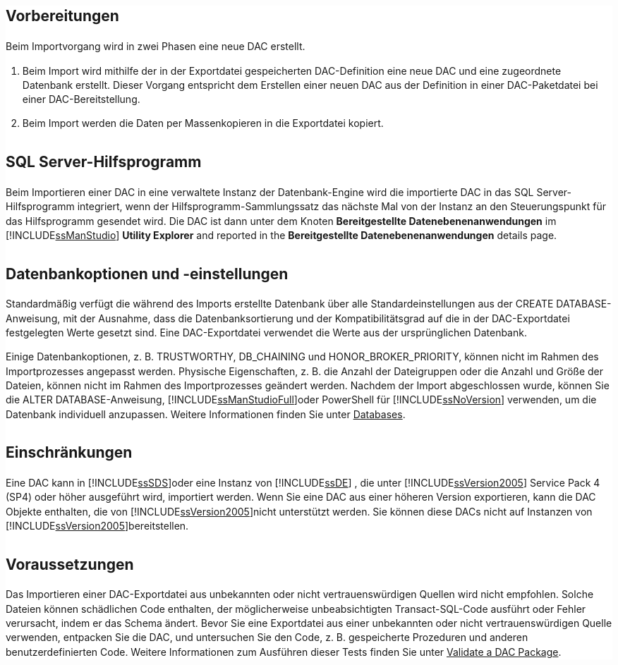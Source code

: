 ## <a name="before-you-begin"></a>Vorbereitungen  
 Beim Importvorgang wird in zwei Phasen eine neue DAC erstellt.  
  
1.  Beim Import wird mithilfe der in der Exportdatei gespeicherten DAC-Definition eine neue DAC und eine zugeordnete Datenbank erstellt. Dieser Vorgang entspricht dem Erstellen einer neuen DAC aus der Definition in einer DAC-Paketdatei bei einer DAC-Bereitstellung.  
  
2.  Beim Import werden die Daten per Massenkopieren in die Exportdatei kopiert.  
  
## <a name="sql-server-utility"></a>SQL Server-Hilfsprogramm  
 Beim Importieren einer DAC in eine verwaltete Instanz der Datenbank-Engine wird die importierte DAC in das SQL Server-Hilfsprogramm integriert, wenn der Hilfsprogramm-Sammlungssatz das nächste Mal von der Instanz an den Steuerungspunkt für das Hilfsprogramm gesendet wird. Die DAC ist dann unter dem Knoten **Bereitgestellte Datenebenenanwendungen** im [!INCLUDE[ssManStudio](../../includes/ssmanstudio-md.md)] **Utility Explorer** and reported in the **Bereitgestellte Datenebenenanwendungen** details page.  
  
## <a name="database-options-and-settings"></a>Datenbankoptionen und -einstellungen  
 Standardmäßig verfügt die während des Imports erstellte Datenbank über alle Standardeinstellungen aus der CREATE DATABASE-Anweisung, mit der Ausnahme, dass die Datenbanksortierung und der Kompatibilitätsgrad auf die in der DAC-Exportdatei festgelegten Werte gesetzt sind. Eine DAC-Exportdatei verwendet die Werte aus der ursprünglichen Datenbank.  
  
 Einige Datenbankoptionen, z. B. TRUSTWORTHY, DB_CHAINING und HONOR_BROKER_PRIORITY, können nicht im Rahmen des Importprozesses angepasst werden. Physische Eigenschaften, z. B. die Anzahl der Dateigruppen oder die Anzahl und Größe der Dateien, können nicht im Rahmen des Importprozesses geändert werden. Nachdem der Import abgeschlossen wurde, können Sie die ALTER DATABASE-Anweisung, [!INCLUDE[ssManStudioFull](../../includes/ssmanstudiofull-md.md)]oder PowerShell für [!INCLUDE[ssNoVersion](../../includes/ssnoversion-md.md)] verwenden, um die Datenbank individuell anzupassen. Weitere Informationen finden Sie unter [Databases](../../relational-databases/databases/databases.md).  
  
## <a name="limitations-and-restrictions"></a>Einschränkungen  
 Eine DAC kann in [!INCLUDE[ssSDS](../../includes/sssds-md.md)]oder eine Instanz von [!INCLUDE[ssDE](../../includes/ssde-md.md)] , die unter [!INCLUDE[ssVersion2005](../../includes/ssversion2005-md.md)] Service Pack 4 (SP4) oder höher ausgeführt wird, importiert werden. Wenn Sie eine DAC aus einer höheren Version exportieren, kann die DAC Objekte enthalten, die von [!INCLUDE[ssVersion2005](../../includes/ssversion2005-md.md)]nicht unterstützt werden. Sie können diese DACs nicht auf Instanzen von [!INCLUDE[ssVersion2005](../../includes/ssversion2005-md.md)]bereitstellen.  
  
## <a name="prerequisites"></a>Voraussetzungen  
 Das Importieren einer DAC-Exportdatei aus unbekannten oder nicht vertrauenswürdigen Quellen wird nicht empfohlen. Solche Dateien können schädlichen Code enthalten, der möglicherweise unbeabsichtigten Transact-SQL-Code ausführt oder Fehler verursacht, indem er das Schema ändert. Bevor Sie eine Exportdatei aus einer unbekannten oder nicht vertrauenswürdigen Quelle verwenden, entpacken Sie die DAC, und untersuchen Sie den Code, z. B. gespeicherte Prozeduren und anderen benutzerdefinierten Code. Weitere Informationen zum Ausführen dieser Tests finden Sie unter [Validate a DAC Package](https://msdn.microsoft.com/library/ee633948(SQL.130).aspx).  
  
